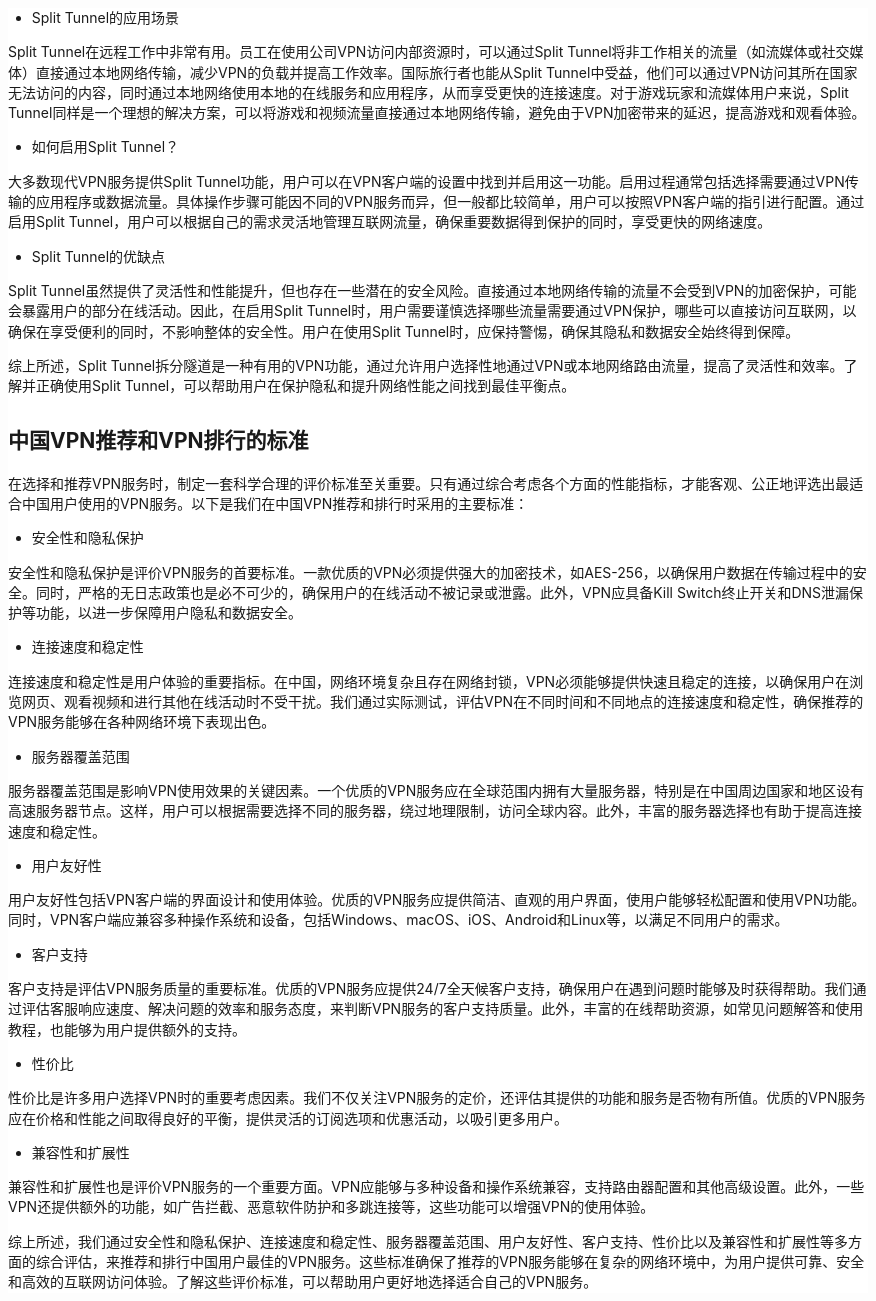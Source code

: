 * Split Tunnel的应用场景

Split Tunnel在远程工作中非常有用。员工在使用公司VPN访问内部资源时，可以通过Split Tunnel将非工作相关的流量（如流媒体或社交媒体）直接通过本地网络传输，减少VPN的负载并提高工作效率。国际旅行者也能从Split Tunnel中受益，他们可以通过VPN访问其所在国家无法访问的内容，同时通过本地网络使用本地的在线服务和应用程序，从而享受更快的连接速度。对于游戏玩家和流媒体用户来说，Split Tunnel同样是一个理想的解决方案，可以将游戏和视频流量直接通过本地网络传输，避免由于VPN加密带来的延迟，提高游戏和观看体验。

* 如何启用Split Tunnel？

大多数现代VPN服务提供Split Tunnel功能，用户可以在VPN客户端的设置中找到并启用这一功能。启用过程通常包括选择需要通过VPN传输的应用程序或数据流量。具体操作步骤可能因不同的VPN服务而异，但一般都比较简单，用户可以按照VPN客户端的指引进行配置。通过启用Split Tunnel，用户可以根据自己的需求灵活地管理互联网流量，确保重要数据得到保护的同时，享受更快的网络速度。

* Split Tunnel的优缺点

Split Tunnel虽然提供了灵活性和性能提升，但也存在一些潜在的安全风险。直接通过本地网络传输的流量不会受到VPN的加密保护，可能会暴露用户的部分在线活动。因此，在启用Split Tunnel时，用户需要谨慎选择哪些流量需要通过VPN保护，哪些可以直接访问互联网，以确保在享受便利的同时，不影响整体的安全性。用户在使用Split Tunnel时，应保持警惕，确保其隐私和数据安全始终得到保障。

综上所述，Split Tunnel拆分隧道是一种有用的VPN功能，通过允许用户选择性地通过VPN或本地网络路由流量，提高了灵活性和效率。了解并正确使用Split Tunnel，可以帮助用户在保护隐私和提升网络性能之间找到最佳平衡点。

## 中国VPN推荐和VPN排行的标准

在选择和推荐VPN服务时，制定一套科学合理的评价标准至关重要。只有通过综合考虑各个方面的性能指标，才能客观、公正地评选出最适合中国用户使用的VPN服务。以下是我们在中国VPN推荐和排行时采用的主要标准：

* 安全性和隐私保护

安全性和隐私保护是评价VPN服务的首要标准。一款优质的VPN必须提供强大的加密技术，如AES-256，以确保用户数据在传输过程中的安全。同时，严格的无日志政策也是必不可少的，确保用户的在线活动不被记录或泄露。此外，VPN应具备Kill Switch终止开关和DNS泄漏保护等功能，以进一步保障用户隐私和数据安全。

* 连接速度和稳定性

连接速度和稳定性是用户体验的重要指标。在中国，网络环境复杂且存在网络封锁，VPN必须能够提供快速且稳定的连接，以确保用户在浏览网页、观看视频和进行其他在线活动时不受干扰。我们通过实际测试，评估VPN在不同时间和不同地点的连接速度和稳定性，确保推荐的VPN服务能够在各种网络环境下表现出色。

* 服务器覆盖范围

服务器覆盖范围是影响VPN使用效果的关键因素。一个优质的VPN服务应在全球范围内拥有大量服务器，特别是在中国周边国家和地区设有高速服务器节点。这样，用户可以根据需要选择不同的服务器，绕过地理限制，访问全球内容。此外，丰富的服务器选择也有助于提高连接速度和稳定性。

* 用户友好性

用户友好性包括VPN客户端的界面设计和使用体验。优质的VPN服务应提供简洁、直观的用户界面，使用户能够轻松配置和使用VPN功能。同时，VPN客户端应兼容多种操作系统和设备，包括Windows、macOS、iOS、Android和Linux等，以满足不同用户的需求。

* 客户支持

客户支持是评估VPN服务质量的重要标准。优质的VPN服务应提供24/7全天候客户支持，确保用户在遇到问题时能够及时获得帮助。我们通过评估客服响应速度、解决问题的效率和服务态度，来判断VPN服务的客户支持质量。此外，丰富的在线帮助资源，如常见问题解答和使用教程，也能够为用户提供额外的支持。

* 性价比

性价比是许多用户选择VPN时的重要考虑因素。我们不仅关注VPN服务的定价，还评估其提供的功能和服务是否物有所值。优质的VPN服务应在价格和性能之间取得良好的平衡，提供灵活的订阅选项和优惠活动，以吸引更多用户。

* 兼容性和扩展性

兼容性和扩展性也是评价VPN服务的一个重要方面。VPN应能够与多种设备和操作系统兼容，支持路由器配置和其他高级设置。此外，一些VPN还提供额外的功能，如广告拦截、恶意软件防护和多跳连接等，这些功能可以增强VPN的使用体验。

综上所述，我们通过安全性和隐私保护、连接速度和稳定性、服务器覆盖范围、用户友好性、客户支持、性价比以及兼容性和扩展性等多方面的综合评估，来推荐和排行中国用户最佳的VPN服务。这些标准确保了推荐的VPN服务能够在复杂的网络环境中，为用户提供可靠、安全和高效的互联网访问体验。了解这些评价标准，可以帮助用户更好地选择适合自己的VPN服务。
